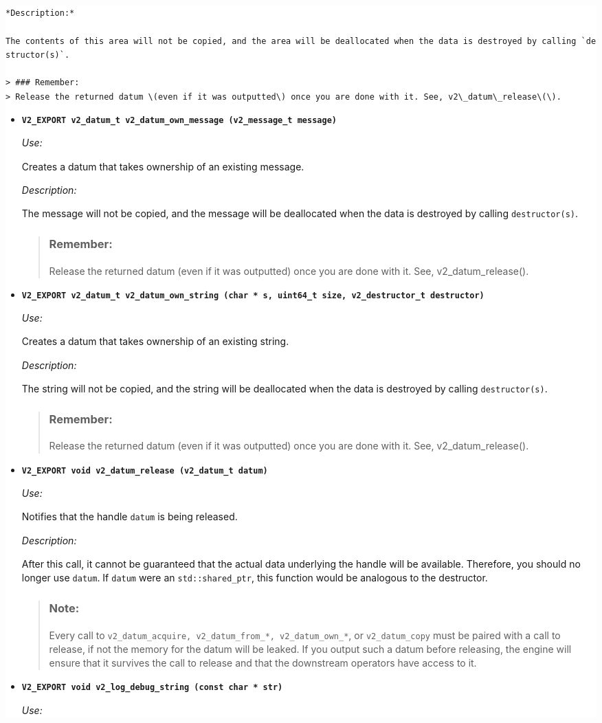    *Description:*

    The contents of this area will not be copied, and the area will be deallocated when the data is destroyed by calling `destructor(s)`.

    > ### Remember:  
    > Release the returned datum \(even if it was outputted\) once you are done with it. See, v2\_datum\_release\(\).

-   **`V2_EXPORT v2_datum_t v2_datum_own_message (v2_message_t message)`**

    *Use:*

    Creates a datum that takes ownership of an existing message.

    *Description:*

    The message will not be copied, and the message will be deallocated when the data is destroyed by calling `destructor(s)`.

    > ### Remember:  
    > Release the returned datum \(even if it was outputted\) once you are done with it. See, v2\_datum\_release\(\).

-   **`V2_EXPORT v2_datum_t v2_datum_own_string (char * s, uint64_t size, v2_destructor_t destructor)`**

    *Use:*

    Creates a datum that takes ownership of an existing string.

    *Description:*

    The string will not be copied, and the string will be deallocated when the data is destroyed by calling `destructor(s)`.

    > ### Remember:  
    > Release the returned datum \(even if it was outputted\) once you are done with it. See, v2\_datum\_release\(\).

-   **`V2_EXPORT void v2_datum_release (v2_datum_t datum)`**

    *Use:*

    Notifies that the handle `datum` is being released.

    *Description:*

    After this call, it cannot be guaranteed that the actual data underlying the handle will be available. Therefore, you should no longer use `datum`. If `datum` were an `std::shared_ptr`, this function would be analogous to the destructor.

    > ### Note:  
    > Every call to `v2_datum_acquire, v2_datum_from_*, v2_datum_own_*`, or `v2_datum_copy` must be paired with a call to release, if not the memory for the datum will be leaked. If you output such a datum before releasing, the engine will ensure that it survives the call to release and that the downstream operators have access to it.

-   **`V2_EXPORT void v2_log_debug_string (const char * str)`**

    *Use:*
